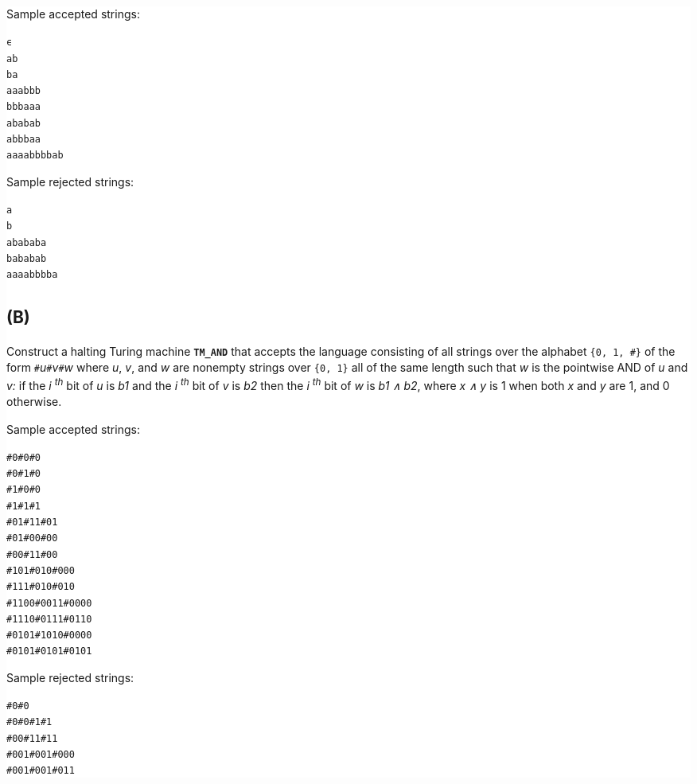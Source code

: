 Sample accepted strings:

    ϵ
    ab
    ba
    aaabbb
    bbbaaa
    ababab
    abbbaa
    aaaabbbbab
    
    
Sample rejected strings:

    a
    b
    abababa
    bababab
    aaaabbbba


## (B)

Construct a halting Turing machine **`TM_AND`** that accepts the
language consisting of all strings over the alphabet `{0, 1, #}` of the
form _`#`u_`#`_v_`#`_w_ where _u_, _v_, and _w_ are nonempty strings over
`{0, 1}` all of the same length such that _w_ is the pointwise AND of
_u_ and _v:_ if the _i <sup>th</sup>_ bit of _u_ is _b1_ and the _i <sup>th</sup>_ bit of _v_
    is _b2_ then the _i <sup>th</sup>_ bit of _w_ is _b1 ∧ b2_, where _x ∧ y_ is 1
when both _x_ and _y_ are 1, and 0 otherwise.

Sample accepted strings:

    #0#0#0
    #0#1#0
    #1#0#0
    #1#1#1
    #01#11#01
    #01#00#00
    #00#11#00
    #101#010#000
    #111#010#010
    #1100#0011#0000
    #1110#0111#0110
    #0101#1010#0000
    #0101#0101#0101

Sample rejected strings:
    
    #0#0
    #0#0#1#1
    #00#11#11
    #001#001#000
    #001#001#011
